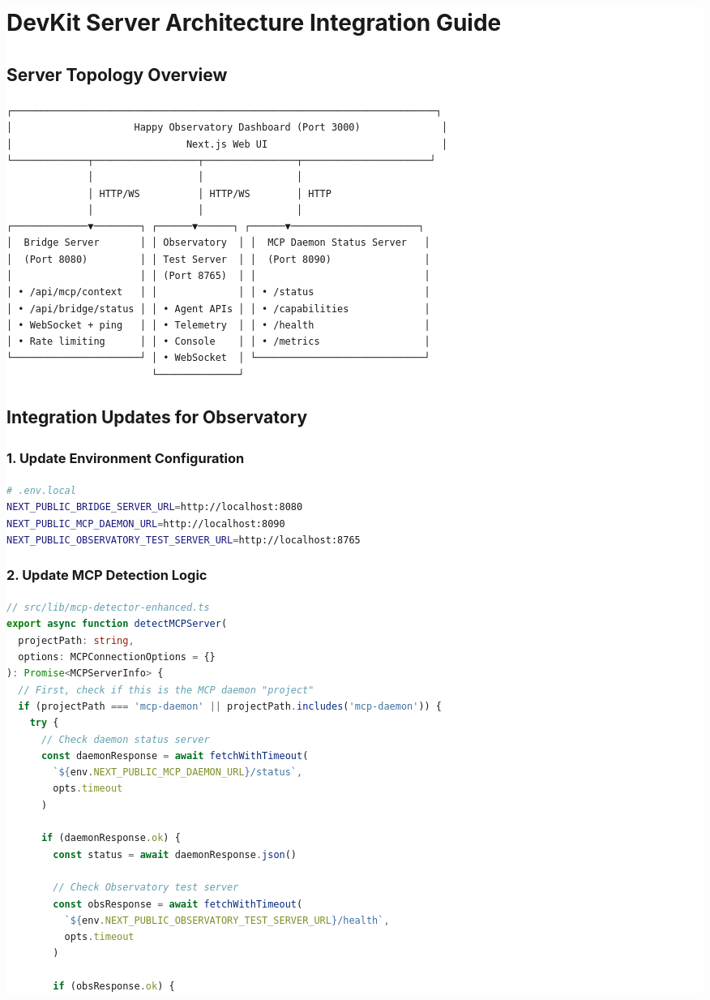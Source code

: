 # DevKit Server Architecture Integration Guide

## Server Topology Overview

```
┌─────────────────────────────────────────────────────────────────────────┐
│                     Happy Observatory Dashboard (Port 3000)              │
│                              Next.js Web UI                              │
└─────────────┬──────────────────┬────────────────┬──────────────────────┘
              │                  │                │
              │ HTTP/WS          │ HTTP/WS        │ HTTP
              │                  │                │
┌─────────────▼────────┐ ┌──────▼──────┐ ┌──────▼──────────────────────┐
│  Bridge Server       │ │ Observatory  │ │  MCP Daemon Status Server   │
│  (Port 8080)         │ │ Test Server  │ │  (Port 8090)                │
│                      │ │ (Port 8765)  │ │                             │
│ • /api/mcp/context   │ │              │ │ • /status                   │
│ • /api/bridge/status │ │ • Agent APIs │ │ • /capabilities             │
│ • WebSocket + ping   │ │ • Telemetry  │ │ • /health                   │
│ • Rate limiting      │ │ • Console    │ │ • /metrics                  │
└──────────────────────┘ │ • WebSocket  │ └─────────────────────────────┘
                         └──────────────┘
```

## Integration Updates for Observatory

### 1. Update Environment Configuration

```bash
# .env.local
NEXT_PUBLIC_BRIDGE_SERVER_URL=http://localhost:8080
NEXT_PUBLIC_MCP_DAEMON_URL=http://localhost:8090
NEXT_PUBLIC_OBSERVATORY_TEST_SERVER_URL=http://localhost:8765
```

### 2. Update MCP Detection Logic

```typescript
// src/lib/mcp-detector-enhanced.ts
export async function detectMCPServer(
  projectPath: string,
  options: MCPConnectionOptions = {}
): Promise<MCPServerInfo> {
  // First, check if this is the MCP daemon "project"
  if (projectPath === 'mcp-daemon' || projectPath.includes('mcp-daemon')) {
    try {
      // Check daemon status server
      const daemonResponse = await fetchWithTimeout(
        `${env.NEXT_PUBLIC_MCP_DAEMON_URL}/status`,
        opts.timeout
      )
      
      if (daemonResponse.ok) {
        const status = await daemonResponse.json()
        
        // Check Observatory test server
        const obsResponse = await fetchWithTimeout(
          `${env.NEXT_PUBLIC_OBSERVATORY_TEST_SERVER_URL}/health`,
          opts.timeout
        )
        
        if (obsResponse.ok) {
```
